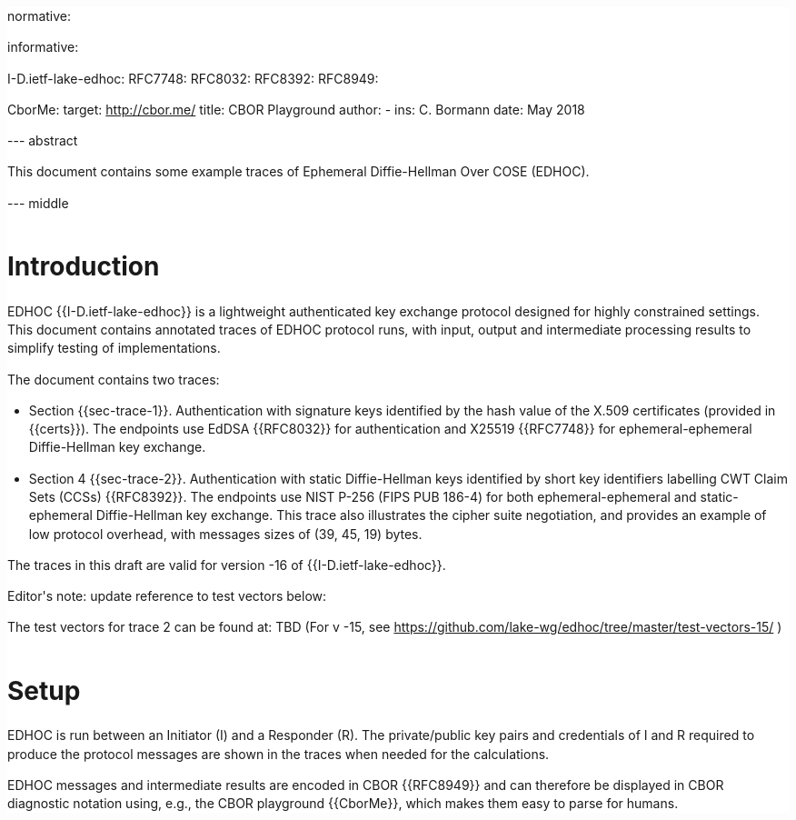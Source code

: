 normative:

informative:

  I-D.ietf-lake-edhoc:
  RFC7748:
  RFC8032:
  RFC8392:
  RFC8949:

  CborMe:
    target: http://cbor.me/
    title: CBOR Playground
    author:
      -
        ins: C. Bormann
    date: May 2018

--- abstract

This document contains some example traces of Ephemeral Diffie-Hellman Over COSE (EDHOC).

--- middle

# Introduction

EDHOC {{I-D.ietf-lake-edhoc}} is a lightweight authenticated key exchange protocol designed for highly constrained settings. This document contains annotated traces of EDHOC protocol runs, with input, output and intermediate processing results to simplify testing of implementations.

The document contains two traces:

* Section {{sec-trace-1}}. Authentication with signature keys identified by the hash value of the X.509 certificates (provided in {{certs}}). The endpoints use EdDSA {{RFC8032}} for authentication and X25519 {{RFC7748}} for ephemeral-ephemeral Diffie-Hellman key exchange.

* Section 4 {{sec-trace-2}}. Authentication with static Diffie-Hellman keys identified by short key identifiers labelling CWT Claim Sets (CCSs) {{RFC8392}}. The endpoints use NIST P-256 (FIPS PUB 186-4) for both ephemeral-ephemeral and static-ephemeral Diffie-Hellman key exchange. This trace also illustrates the cipher suite negotiation, and provides an example of low protocol overhead, with messages sizes of (39, 45, 19) bytes.

The traces in this draft are valid for version -16 of {{I-D.ietf-lake-edhoc}}.

Editor's note: update reference to test vectors below:

The test vectors for trace 2 can be found at: TBD (For v -15, see https://github.com/lake-wg/edhoc/tree/master/test-vectors-15/ )

# Setup

EDHOC is run between an Initiator (I) and a Responder (R). The private/public key pairs and credentials of I and R required to produce the protocol messages are shown in the traces when needed for the calculations.

EDHOC messages and intermediate results are encoded in CBOR {{RFC8949}} and can therefore be displayed in CBOR diagnostic notation using, e.g., the CBOR playground {{CborMe}}, which makes them easy to parse for humans.
